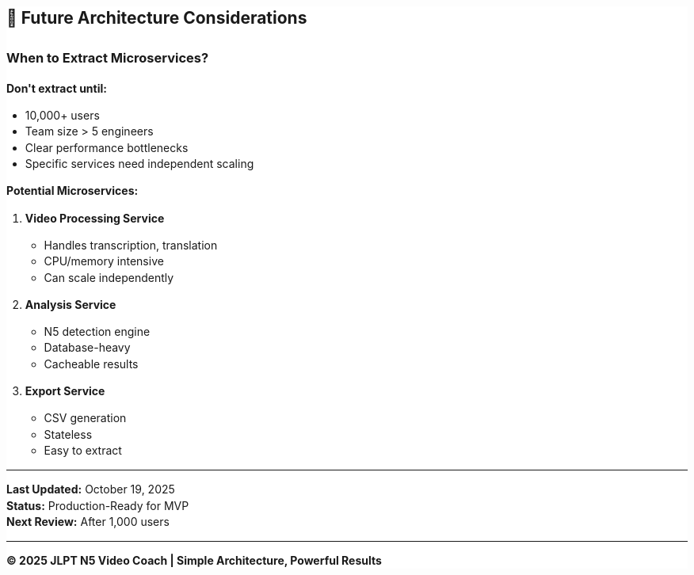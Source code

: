 
## 🔮 Future Architecture Considerations

### When to Extract Microservices?

**Don't extract until:**
- 10,000+ users
- Team size > 5 engineers
- Clear performance bottlenecks
- Specific services need independent scaling

**Potential Microservices:**
1. **Video Processing Service**
   - Handles transcription, translation
   - CPU/memory intensive
   - Can scale independently

2. **Analysis Service**
   - N5 detection engine
   - Database-heavy
   - Cacheable results

3. **Export Service**
   - CSV generation
   - Stateless
   - Easy to extract

---

**Last Updated:** October 19, 2025  
**Status:** Production-Ready for MVP  
**Next Review:** After 1,000 users

---

**© 2025 JLPT N5 Video Coach | Simple Architecture, Powerful Results**

